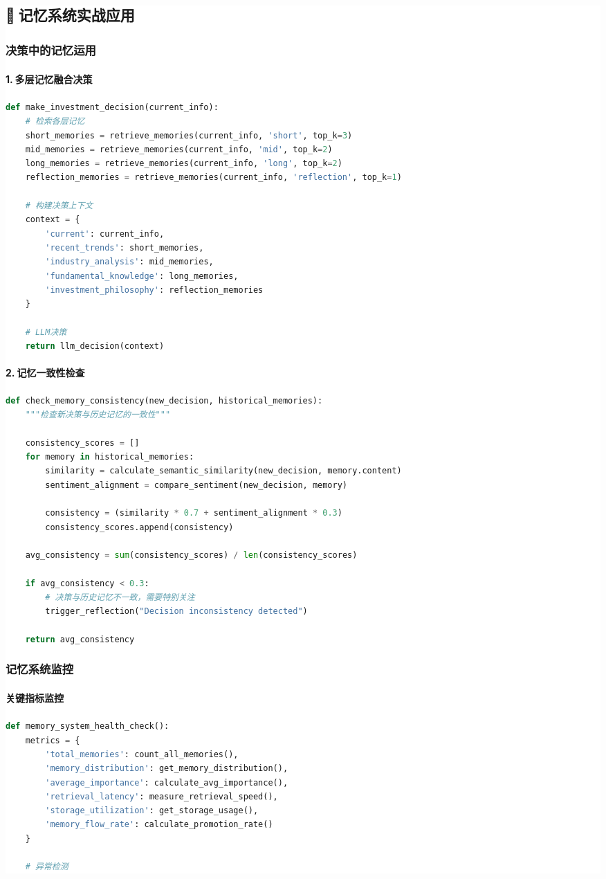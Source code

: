 ## 🎯 记忆系统实战应用

### 决策中的记忆运用

#### 1. 多层记忆融合决策
```python
def make_investment_decision(current_info):
    # 检索各层记忆
    short_memories = retrieve_memories(current_info, 'short', top_k=3)
    mid_memories = retrieve_memories(current_info, 'mid', top_k=2) 
    long_memories = retrieve_memories(current_info, 'long', top_k=2)
    reflection_memories = retrieve_memories(current_info, 'reflection', top_k=1)
    
    # 构建决策上下文
    context = {
        'current': current_info,
        'recent_trends': short_memories,
        'industry_analysis': mid_memories, 
        'fundamental_knowledge': long_memories,
        'investment_philosophy': reflection_memories
    }
    
    # LLM决策
    return llm_decision(context)
```

#### 2. 记忆一致性检查
```python
def check_memory_consistency(new_decision, historical_memories):
    """检查新决策与历史记忆的一致性"""
    
    consistency_scores = []
    for memory in historical_memories:
        similarity = calculate_semantic_similarity(new_decision, memory.content)
        sentiment_alignment = compare_sentiment(new_decision, memory)
        
        consistency = (similarity * 0.7 + sentiment_alignment * 0.3)
        consistency_scores.append(consistency)
    
    avg_consistency = sum(consistency_scores) / len(consistency_scores)
    
    if avg_consistency < 0.3:
        # 决策与历史记忆不一致，需要特别关注
        trigger_reflection("Decision inconsistency detected")
    
    return avg_consistency
```

### 记忆系统监控

#### 关键指标监控
```python
def memory_system_health_check():
    metrics = {
        'total_memories': count_all_memories(),
        'memory_distribution': get_memory_distribution(),
        'average_importance': calculate_avg_importance(),
        'retrieval_latency': measure_retrieval_speed(),
        'storage_utilization': get_storage_usage(),
        'memory_flow_rate': calculate_promotion_rate()
    }
    
    # 异常检测
```
